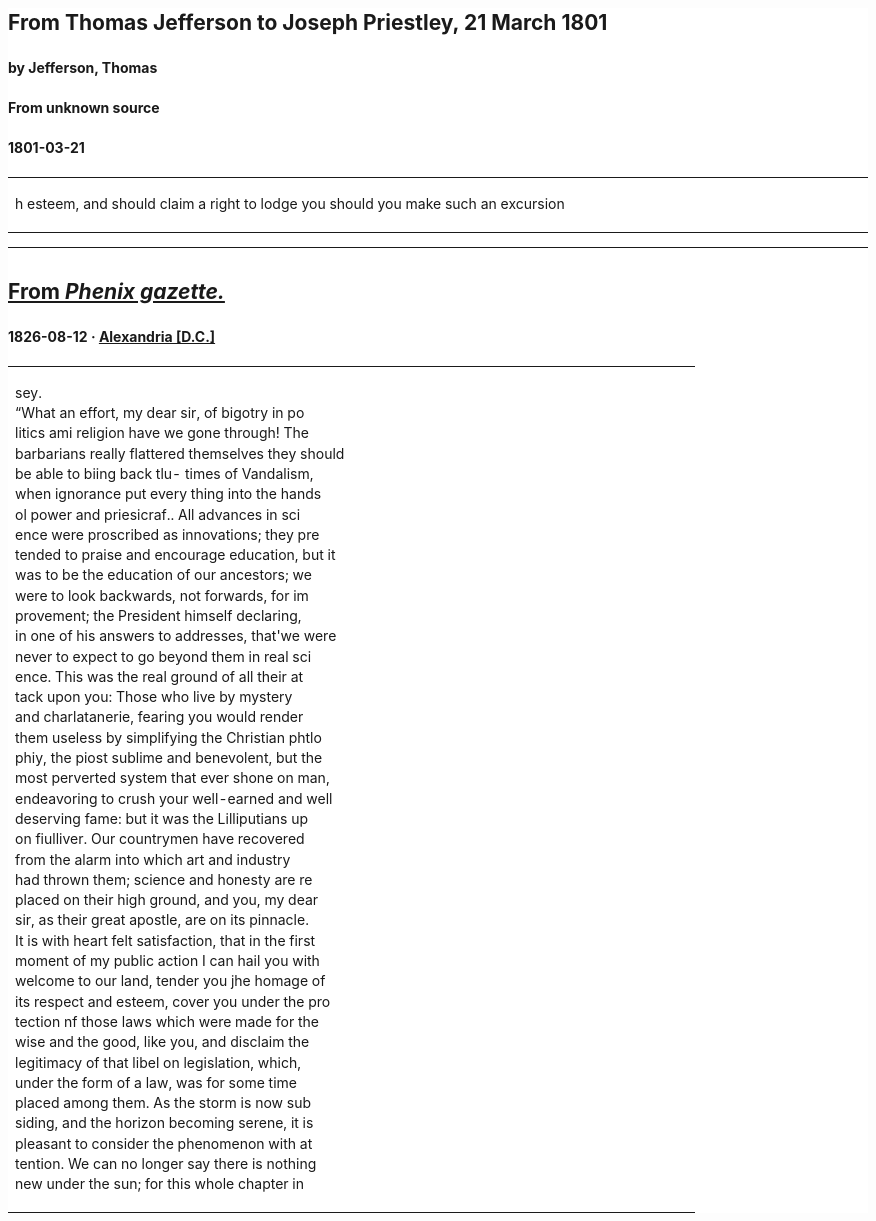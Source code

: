 
## From Thomas Jefferson to Joseph Priestley, 21 March 1801

#### by Jefferson, Thomas

#### From unknown source

#### 1801-03-21

<table style="width: 100%;"><tr><td style="width: 50%">

h esteem, and should claim a right to lodge you should you make such an excursion
</td></tr></table>

---

## [From _Phenix gazette._](https://www.loc.gov/resource/sn85025006/1826-08-12/ed-1/?sp=2)

#### 1826-08-12 &middot; [Alexandria [D.C.]](http://dbpedia.org/resource/Alexandria%2C_Virginia)

<table style="width: 100%;"><tr><td style="width: 50%">

  
sey.  
“What an effort, my dear sir, of bigotry in po­  
litics ami religion have we gone through! The  
barbarians really flattered themselves they should  
be able to biing back tlu- times of Vandalism,  
when ignorance put every thing into the hands  
ol power and priesicraf.. All advances in sci­  
ence were proscribed as innovations; they pre­  
tended to praise and encourage education, but it  
was to be the education of our ancestors; we  
were to look backwards, not forwards, for im­  
provement; the President himself declaring,  
in one of his answers to addresses, that&#x27;we were  
never to expect to go beyond them in real sci­  
ence. This was the real ground of all their at­  
tack upon you: Those who live by mystery  
and charlatanerie, fearing you would render  
them useless by simplifying the Christian phtlo­  
phiy, the piost sublime and benevolent, but the  
most perverted system that ever shone on man,  
endeavoring to crush your well-earned and well­  
deserving fame: but it was the Lilliputians up­  
on fiulliver. Our countrymen have recovered  
from the alarm into which art and industry  
had thrown them; science and honesty are re­  
placed on their high ground, and you, my dear  
sir, as their great apostle, are on its pinnacle.  
It is with heart felt satisfaction, that in the first  
moment of my public action I can hail you with  
welcome to our land, tender you jhe homage of  
its respect and esteem, cover you under the pro­  
tection nf those laws which were made for the  
wise and the good, like you, and disclaim the  
legitimacy of that libel on legislation, which,  
under the form of a law, was for some time  
placed among them. As the storm is now sub­  
siding, and the horizon becoming serene, it is  
pleasant to consider the phenomenon with at­  
tention. We can no longer say there is nothing  
new under the sun; for this whole chapter in  